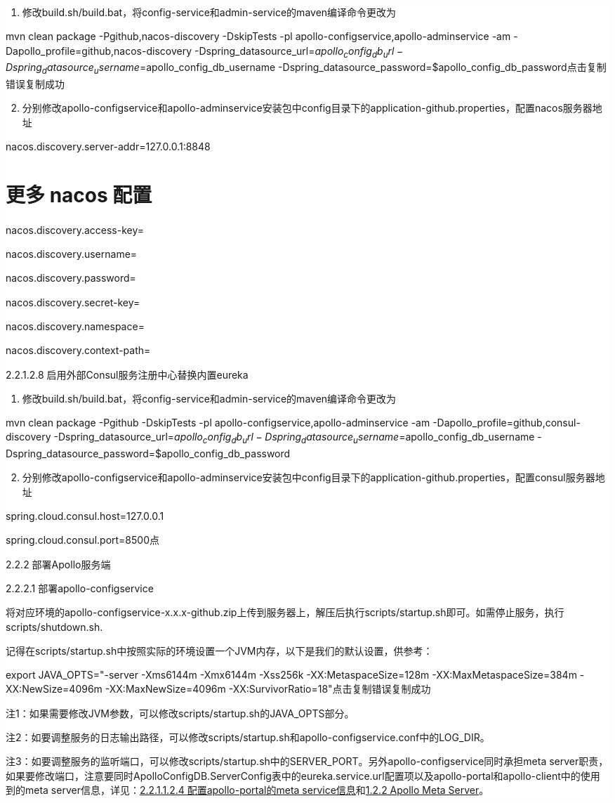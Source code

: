 1. 修改build.sh/build.bat，将config-service和admin-service的maven编译命令更改为

mvn clean package -Pgithub,nacos-discovery -DskipTests -pl apollo-configservice,apollo-adminservice -am -Dapollo_profile=github,nacos-discovery -Dspring_datasource_url=$apollo_config_db_url -Dspring_datasource_username=$apollo_config_db_username -Dspring_datasource_password=$apollo_config_db_password点击复制错误复制成功

2. 分别修改apollo-configservice和apollo-adminservice安装包中config目录下的application-github.properties，配置nacos服务器地址

nacos.discovery.server-addr=127.0.0.1:8848

# 更多 nacos 配置

nacos.discovery.access-key=

nacos.discovery.username=

nacos.discovery.password=

nacos.discovery.secret-key=

nacos.discovery.namespace=

nacos.discovery.context-path=

2.2.1.2.8 启用外部Consul服务注册中心替换内置eureka

1. 修改build.sh/build.bat，将config-service和admin-service的maven编译命令更改为

mvn clean package -Pgithub -DskipTests -pl apollo-configservice,apollo-adminservice -am -Dapollo_profile=github,consul-discovery -Dspring_datasource_url=$apollo_config_db_url -Dspring_datasource_username=$apollo_config_db_username -Dspring_datasource_password=$apollo_config_db_password

2. 分别修改apollo-configservice和apollo-adminservice安装包中config目录下的application-github.properties，配置consul服务器地址

spring.cloud.consul.host=127.0.0.1

spring.cloud.consul.port=8500点

2.2.2 部署Apollo服务端

2.2.2.1 部署apollo-configservice

将对应环境的apollo-configservice-x.x.x-github.zip上传到服务器上，解压后执行scripts/startup.sh即可。如需停止服务，执行scripts/shutdown.sh.

记得在scripts/startup.sh中按照实际的环境设置一个JVM内存，以下是我们的默认设置，供参考：

export JAVA_OPTS="-server -Xms6144m -Xmx6144m -Xss256k -XX:MetaspaceSize=128m -XX:MaxMetaspaceSize=384m -XX:NewSize=4096m -XX:MaxNewSize=4096m -XX:SurvivorRatio=18"点击复制错误复制成功

注1：如果需要修改JVM参数，可以修改scripts/startup.sh的JAVA_OPTS部分。

注2：如要调整服务的日志输出路径，可以修改scripts/startup.sh和apollo-configservice.conf中的LOG_DIR。

注3：如要调整服务的监听端口，可以修改scripts/startup.sh中的SERVER_PORT。另外apollo-configservice同时承担meta server职责，如果要修改端口，注意要同时ApolloConfigDB.ServerConfig表中的eureka.service.url配置项以及apollo-portal和apollo-client中的使用到的meta server信息，详见：[2.2.1.1.2.4 配置apollo-portal的meta service信息](https://www.apolloconfig.com/#/zh/deployment/distributed-deployment-guide?id=_221124-%E9%85%8D%E7%BD%AEapollo-portal%E7%9A%84meta-service%E4%BF%A1%E6%81%AF)和[1.2.2 Apollo Meta Server](https://www.apolloconfig.com/#/zh/usage/java-sdk-user-guide?id=_122-apollo-meta-server)。
